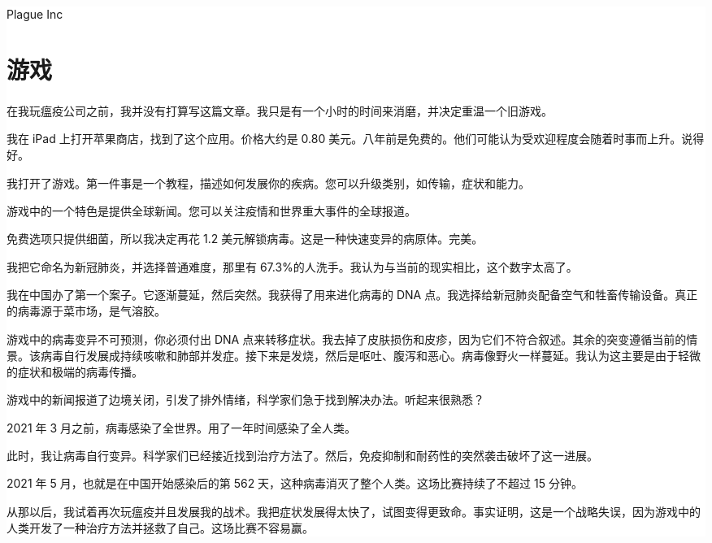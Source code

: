 
Plague Inc

# 游戏

在我玩瘟疫公司之前，我并没有打算写这篇文章。我只是有一个小时的时间来消磨，并决定重温一个旧游戏。

我在 iPad 上打开苹果商店，找到了这个应用。价格大约是 0.80 美元。八年前是免费的。他们可能认为受欢迎程度会随着时事而上升。说得好。

我打开了游戏。第一件事是一个教程，描述如何发展你的疾病。您可以升级类别，如传输，症状和能力。

游戏中的一个特色是提供全球新闻。您可以关注疫情和世界重大事件的全球报道。

免费选项只提供细菌，所以我决定再花 1.2 美元解锁病毒。这是一种快速变异的病原体。完美。

我把它命名为新冠肺炎，并选择普通难度，那里有 67.3%的人洗手。我认为与当前的现实相比，这个数字太高了。

我在中国办了第一个案子。它逐渐蔓延，然后突然。我获得了用来进化病毒的 DNA 点。我选择给新冠肺炎配备空气和牲畜传输设备。真正的病毒源于菜市场，是气溶胶。

游戏中的病毒变异不可预测，你必须付出 DNA 点来转移症状。我去掉了皮肤损伤和皮疹，因为它们不符合叙述。其余的突变遵循当前的情景。该病毒自行发展成持续咳嗽和肺部并发症。接下来是发烧，然后是呕吐、腹泻和恶心。病毒像野火一样蔓延。我认为这主要是由于轻微的症状和极端的病毒传播。

游戏中的新闻报道了边境关闭，引发了排外情绪，科学家们急于找到解决办法。听起来很熟悉？

2021 年 3 月之前，病毒感染了全世界。用了一年时间感染了全人类。

此时，我让病毒自行变异。科学家们已经接近找到治疗方法了。然后，免疫抑制和耐药性的突然袭击破坏了这一进展。

2021 年 5 月，也就是在中国开始感染后的第 562 天，这种病毒消灭了整个人类。这场比赛持续了不超过 15 分钟。

从那以后，我试着再次玩瘟疫并且发展我的战术。我把症状发展得太快了，试图变得更致命。事实证明，这是一个战略失误，因为游戏中的人类开发了一种治疗方法并拯救了自己。这场比赛不容易赢。
